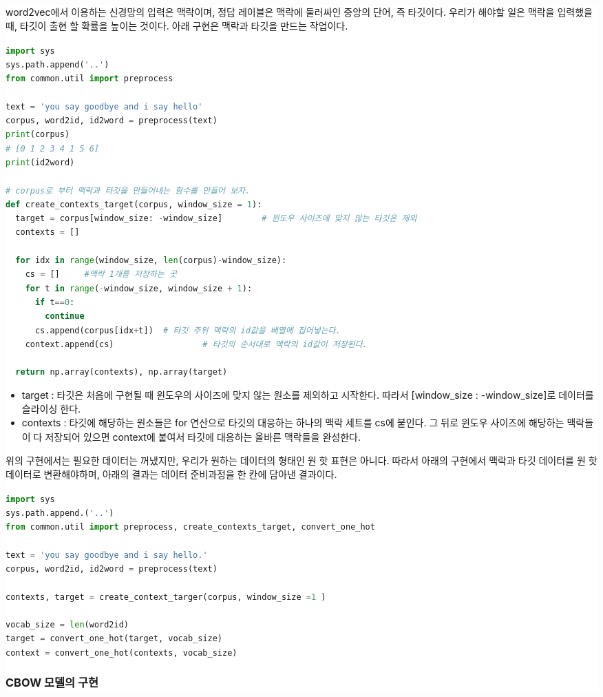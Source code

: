 word2vec에서 이용하는 신경망의 입력은 맥락이며, 정답 레이블은 맥락에 둘러싸인 중앙의 단어, 즉 타깃이다. 우리가 해야할 일은 맥락을 입력했을 때, 타깃이 출현 할 확률을 높이는 것이다. 아래 구현은 맥락과 타깃을 만드는 작업이다. 

```python
import sys 
sys.path.append('..')
from common.util import preprocess

text = 'you say goodbye and i say hello'
corpus, word2id, id2word = preprocess(text)
print(corpus)
# [0 1 2 3 4 1 5 6]
print(id2word)

# corpus로 부터 맥락과 타깃을 만들어내는 함수를 만들어 보자.
def create_contexts_target(corpus, window_size = 1):
  target = corpus[window_size: -window_size]		# 윈도우 사이즈에 맞지 않는 타깃은 제외
  contexts = []
	
  for idx in range(window_size, len(corpus)-window_size):
    cs = []		#맥락 1개를 저장하는 곳
    for t in range(-window_size, window_size + 1):
      if t==0:
        continue
      cs.append(corpus[idx+t])	# 타깃 주위 맥락의 id값을 배열에 집어넣는다.
    context.append(cs)					# 타깃의 순서대로 맥락의 id값이 저장된다.
    
  return np.array(contexts), np.array(target)
```

- target : 타깃은 처음에 구현될 때 윈도우의 사이즈에 맞지 않는 원소를 제외하고 시작한다. 따라서 [window_size : -window_size]로 데이터를 슬라이싱 한다. 
- contexts : 타깃에 해당하는 원소들은 for 연산으로 타깃의 대응하는 하나의 맥락 세트를  cs에 붙인다. 그 뒤로 윈도우 사이즈에 해당하는 맥락들이 다 저장되어 있으면 context에 붙여서 타깃에 대응하는 올바른 맥락들을 완성한다.

위의 구현에서는 필요한 데이터는 꺼냈지만, 우리가 원하는 데이터의 형태인 원 핫 표현은 아니다. 따라서 아래의 구현에서 맥락과 타깃 데이터를 원 핫 데이터로 변환해야하며, 아래의 결과는 데이터 준비과정을 한 칸에 담아낸 결과이다.

```python
import sys
sys.path.append.('..')
from common.util import preprocess, create_contexts_target, convert_one_hot

text = 'you say goodbye and i say hello.'
corpus, word2id, id2word = preprocess(text)

contexts, target = create_context_targer(corpus, window_size =1 )

vocab_size = len(word2id)
target = convert_one_hot(target, vocab_size)
context = convert_one_hot(contexts, vocab_size)
```

### CBOW 모델의 구현 
